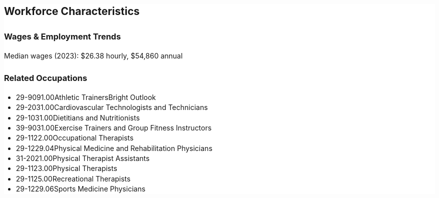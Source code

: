 ## Workforce Characteristics
### Wages & Employment Trends
Median wages (2023): $26.38 hourly, $54,860 annual

### Related Occupations
- 29-9091.00Athletic TrainersBright Outlook
- 29-2031.00Cardiovascular Technologists and Technicians
- 29-1031.00Dietitians and Nutritionists
- 39-9031.00Exercise Trainers and Group Fitness Instructors
- 29-1122.00Occupational Therapists
- 29-1229.04Physical Medicine and Rehabilitation Physicians
- 31-2021.00Physical Therapist Assistants
- 29-1123.00Physical Therapists
- 29-1125.00Recreational Therapists
- 29-1229.06Sports Medicine Physicians